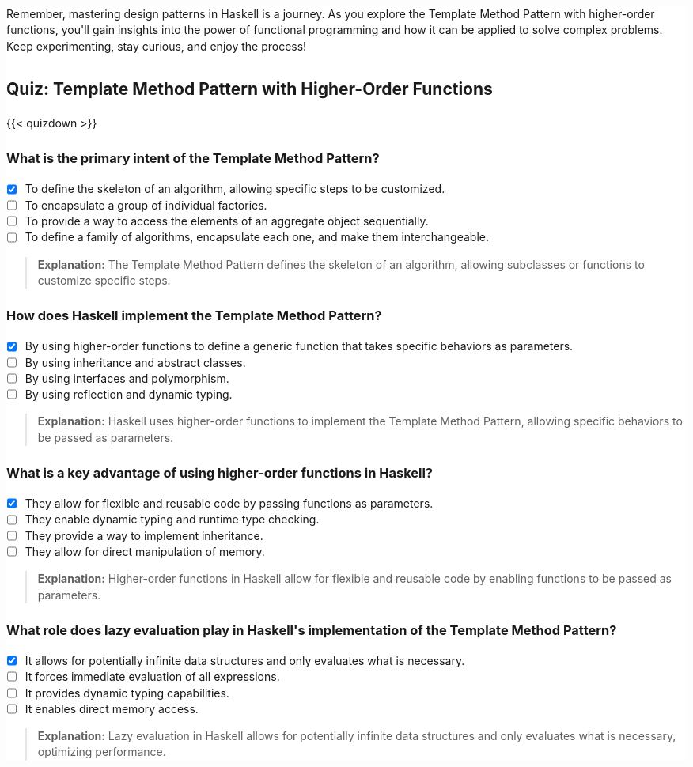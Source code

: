 Remember, mastering design patterns in Haskell is a journey. As you explore the Template Method Pattern with higher-order functions, you'll gain insights into the power of functional programming and how it can be applied to solve complex problems. Keep experimenting, stay curious, and enjoy the process!

## Quiz: Template Method Pattern with Higher-Order Functions

{{< quizdown >}}

### What is the primary intent of the Template Method Pattern?

- [x] To define the skeleton of an algorithm, allowing specific steps to be customized.
- [ ] To encapsulate a group of individual factories.
- [ ] To provide a way to access the elements of an aggregate object sequentially.
- [ ] To define a family of algorithms, encapsulate each one, and make them interchangeable.

> **Explanation:** The Template Method Pattern defines the skeleton of an algorithm, allowing subclasses or functions to customize specific steps.

### How does Haskell implement the Template Method Pattern?

- [x] By using higher-order functions to define a generic function that takes specific behaviors as parameters.
- [ ] By using inheritance and abstract classes.
- [ ] By using interfaces and polymorphism.
- [ ] By using reflection and dynamic typing.

> **Explanation:** Haskell uses higher-order functions to implement the Template Method Pattern, allowing specific behaviors to be passed as parameters.

### What is a key advantage of using higher-order functions in Haskell?

- [x] They allow for flexible and reusable code by passing functions as parameters.
- [ ] They enable dynamic typing and runtime type checking.
- [ ] They provide a way to implement inheritance.
- [ ] They allow for direct manipulation of memory.

> **Explanation:** Higher-order functions in Haskell allow for flexible and reusable code by enabling functions to be passed as parameters.

### What role does lazy evaluation play in Haskell's implementation of the Template Method Pattern?

- [x] It allows for potentially infinite data structures and only evaluates what is necessary.
- [ ] It forces immediate evaluation of all expressions.
- [ ] It provides dynamic typing capabilities.
- [ ] It enables direct memory access.

> **Explanation:** Lazy evaluation in Haskell allows for potentially infinite data structures and only evaluates what is necessary, optimizing performance.
